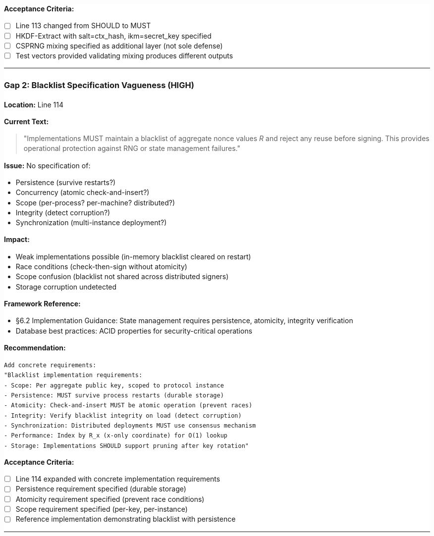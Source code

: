 **Acceptance Criteria:**
- [ ] Line 113 changed from SHOULD to MUST
- [ ] HKDF-Extract with salt=ctx_hash, ikm=secret_key specified
- [ ] CSPRNG mixing specified as additional layer (not sole defense)
- [ ] Test vectors provided validating mixing produces different outputs

---

### Gap 2: Blacklist Specification Vagueness (HIGH)

**Location:** Line 114

**Current Text:**
> "Implementations MUST maintain a blacklist of aggregate nonce values $R$ and reject any reuse before signing. This provides operational protection against RNG or state management failures."

**Issue:** No specification of:
- Persistence (survive restarts?)
- Concurrency (atomic check-and-insert?)
- Scope (per-process? per-machine? distributed?)
- Integrity (detect corruption?)
- Synchronization (multi-instance deployment?)

**Impact:**
- Weak implementations possible (in-memory blacklist cleared on restart)
- Race conditions (check-then-sign without atomicity)
- Scope confusion (blacklist not shared across distributed signers)
- Storage corruption undetected

**Framework Reference:**
- §6.2 Implementation Guidance: State management requires persistence, atomicity, integrity verification
- Database best practices: ACID properties for security-critical operations

**Recommendation:**
```
Add concrete requirements:
"Blacklist implementation requirements:
- Scope: Per aggregate public key, scoped to protocol instance
- Persistence: MUST survive process restarts (durable storage)
- Atomicity: Check-and-insert MUST be atomic operation (prevent races)
- Integrity: Verify blacklist integrity on load (detect corruption)
- Synchronization: Distributed deployments MUST use consensus mechanism
- Performance: Index by R_x (x-only coordinate) for O(1) lookup
- Storage: Implementations SHOULD support pruning after key rotation"
```

**Acceptance Criteria:**
- [ ] Line 114 expanded with concrete implementation requirements
- [ ] Persistence requirement specified (durable storage)
- [ ] Atomicity requirement specified (prevent race conditions)
- [ ] Scope requirement specified (per-key, per-instance)
- [ ] Reference implementation demonstrating blacklist with persistence

---
